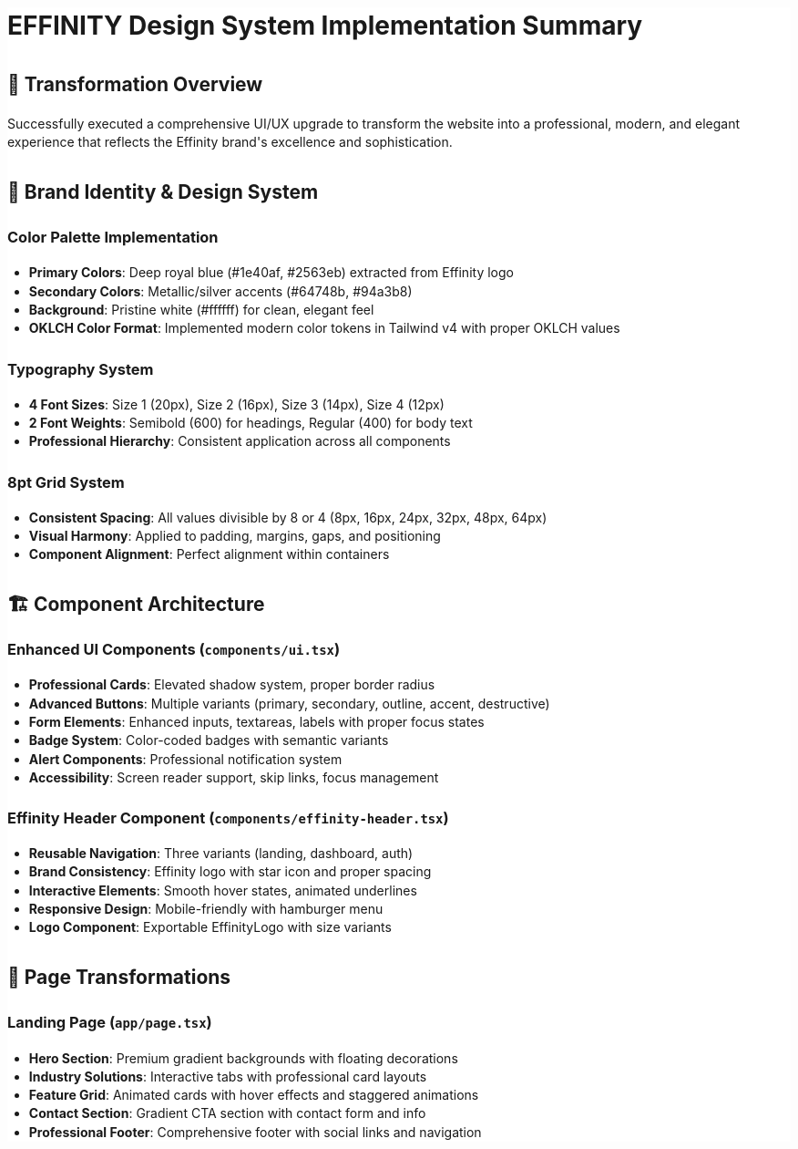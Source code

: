# EFFINITY Design System Implementation Summary

## 🎯 Transformation Overview

Successfully executed a comprehensive UI/UX upgrade to transform the website into a professional, modern, and elegant experience that reflects the Effinity brand's excellence and sophistication.

## 🎨 Brand Identity & Design System

### Color Palette Implementation
- **Primary Colors**: Deep royal blue (#1e40af, #2563eb) extracted from Effinity logo
- **Secondary Colors**: Metallic/silver accents (#64748b, #94a3b8)
- **Background**: Pristine white (#ffffff) for clean, elegant feel
- **OKLCH Color Format**: Implemented modern color tokens in Tailwind v4 with proper OKLCH values

### Typography System
- **4 Font Sizes**: Size 1 (20px), Size 2 (16px), Size 3 (14px), Size 4 (12px)
- **2 Font Weights**: Semibold (600) for headings, Regular (400) for body text
- **Professional Hierarchy**: Consistent application across all components

### 8pt Grid System
- **Consistent Spacing**: All values divisible by 8 or 4 (8px, 16px, 24px, 32px, 48px, 64px)
- **Visual Harmony**: Applied to padding, margins, gaps, and positioning
- **Component Alignment**: Perfect alignment within containers

## 🏗️ Component Architecture

### Enhanced UI Components (`components/ui.tsx`)
- **Professional Cards**: Elevated shadow system, proper border radius
- **Advanced Buttons**: Multiple variants (primary, secondary, outline, accent, destructive)
- **Form Elements**: Enhanced inputs, textareas, labels with proper focus states
- **Badge System**: Color-coded badges with semantic variants
- **Alert Components**: Professional notification system
- **Accessibility**: Screen reader support, skip links, focus management

### Effinity Header Component (`components/effinity-header.tsx`)
- **Reusable Navigation**: Three variants (landing, dashboard, auth)
- **Brand Consistency**: Effinity logo with star icon and proper spacing
- **Interactive Elements**: Smooth hover states, animated underlines
- **Responsive Design**: Mobile-friendly with hamburger menu
- **Logo Component**: Exportable EffinityLogo with size variants

## 📱 Page Transformations

### Landing Page (`app/page.tsx`)
- **Hero Section**: Premium gradient backgrounds with floating decorations
- **Industry Solutions**: Interactive tabs with professional card layouts
- **Feature Grid**: Animated cards with hover effects and staggered animations
- **Contact Section**: Gradient CTA section with contact form and info
- **Professional Footer**: Comprehensive footer with social links and navigation
